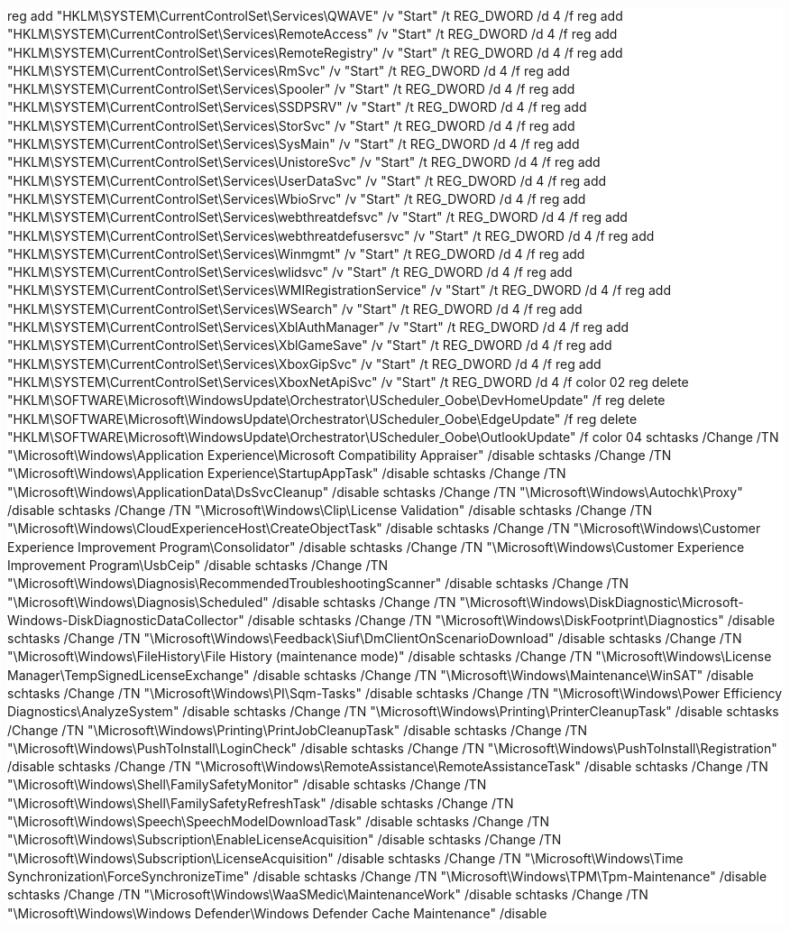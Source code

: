 reg add "HKLM\SYSTEM\CurrentControlSet\Services\QWAVE" /v "Start" /t REG_DWORD /d 4 /f
reg add "HKLM\SYSTEM\CurrentControlSet\Services\RemoteAccess" /v "Start" /t REG_DWORD /d 4 /f
reg add "HKLM\SYSTEM\CurrentControlSet\Services\RemoteRegistry" /v "Start" /t REG_DWORD /d 4 /f
reg add "HKLM\SYSTEM\CurrentControlSet\Services\RmSvc" /v "Start" /t REG_DWORD /d 4 /f
reg add "HKLM\SYSTEM\CurrentControlSet\Services\Spooler" /v "Start" /t REG_DWORD /d 4 /f
reg add "HKLM\SYSTEM\CurrentControlSet\Services\SSDPSRV" /v "Start" /t REG_DWORD /d 4 /f
reg add "HKLM\SYSTEM\CurrentControlSet\Services\StorSvc" /v "Start" /t REG_DWORD /d 4 /f
reg add "HKLM\SYSTEM\CurrentControlSet\Services\SysMain" /v "Start" /t REG_DWORD /d 4 /f
reg add "HKLM\SYSTEM\CurrentControlSet\Services\UnistoreSvc" /v "Start" /t REG_DWORD /d 4 /f
reg add "HKLM\SYSTEM\CurrentControlSet\Services\UserDataSvc" /v "Start" /t REG_DWORD /d 4 /f
reg add "HKLM\SYSTEM\CurrentControlSet\Services\WbioSrvc" /v "Start" /t REG_DWORD /d 4 /f
reg add "HKLM\SYSTEM\CurrentControlSet\Services\webthreatdefsvc" /v "Start" /t REG_DWORD /d 4 /f
reg add "HKLM\SYSTEM\CurrentControlSet\Services\webthreatdefusersvc" /v "Start" /t REG_DWORD /d 4 /f
reg add "HKLM\SYSTEM\CurrentControlSet\Services\Winmgmt" /v "Start" /t REG_DWORD /d 4 /f
reg add "HKLM\SYSTEM\CurrentControlSet\Services\wlidsvc" /v "Start" /t REG_DWORD /d 4 /f
reg add "HKLM\SYSTEM\CurrentControlSet\Services\WMIRegistrationService" /v "Start" /t REG_DWORD /d 4 /f
reg add "HKLM\SYSTEM\CurrentControlSet\Services\WSearch" /v "Start" /t REG_DWORD /d 4 /f
reg add "HKLM\SYSTEM\CurrentControlSet\Services\XblAuthManager" /v "Start" /t REG_DWORD /d 4 /f
reg add "HKLM\SYSTEM\CurrentControlSet\Services\XblGameSave" /v "Start" /t REG_DWORD /d 4 /f
reg add "HKLM\SYSTEM\CurrentControlSet\Services\XboxGipSvc" /v "Start" /t REG_DWORD /d 4 /f
reg add "HKLM\SYSTEM\CurrentControlSet\Services\XboxNetApiSvc" /v "Start" /t REG_DWORD /d 4 /f
color 02
reg delete "HKLM\SOFTWARE\Microsoft\WindowsUpdate\Orchestrator\UScheduler_Oobe\DevHomeUpdate" /f
reg delete "HKLM\SOFTWARE\Microsoft\WindowsUpdate\Orchestrator\UScheduler_Oobe\EdgeUpdate" /f
reg delete "HKLM\SOFTWARE\Microsoft\WindowsUpdate\Orchestrator\UScheduler_Oobe\OutlookUpdate" /f
color 04
schtasks /Change /TN "\Microsoft\Windows\Application Experience\Microsoft Compatibility Appraiser" /disable
schtasks /Change /TN "\Microsoft\Windows\Application Experience\StartupAppTask" /disable
schtasks /Change /TN "\Microsoft\Windows\ApplicationData\DsSvcCleanup" /disable
schtasks /Change /TN "\Microsoft\Windows\Autochk\Proxy" /disable
schtasks /Change /TN "\Microsoft\Windows\Clip\License Validation" /disable
schtasks /Change /TN "\Microsoft\Windows\CloudExperienceHost\CreateObjectTask" /disable
schtasks /Change /TN "\Microsoft\Windows\Customer Experience Improvement Program\Consolidator" /disable
schtasks /Change /TN "\Microsoft\Windows\Customer Experience Improvement Program\UsbCeip" /disable
schtasks /Change /TN "\Microsoft\Windows\Diagnosis\RecommendedTroubleshootingScanner" /disable
schtasks /Change /TN "\Microsoft\Windows\Diagnosis\Scheduled" /disable
schtasks /Change /TN "\Microsoft\Windows\DiskDiagnostic\Microsoft-Windows-DiskDiagnosticDataCollector" /disable
schtasks /Change /TN "\Microsoft\Windows\DiskFootprint\Diagnostics" /disable
schtasks /Change /TN "\Microsoft\Windows\Feedback\Siuf\DmClientOnScenarioDownload" /disable
schtasks /Change /TN "\Microsoft\Windows\FileHistory\File History (maintenance mode)" /disable
schtasks /Change /TN "\Microsoft\Windows\License Manager\TempSignedLicenseExchange" /disable
schtasks /Change /TN "\Microsoft\Windows\Maintenance\WinSAT" /disable
schtasks /Change /TN "\Microsoft\Windows\PI\Sqm-Tasks" /disable
schtasks /Change /TN "\Microsoft\Windows\Power Efficiency Diagnostics\AnalyzeSystem" /disable
schtasks /Change /TN "\Microsoft\Windows\Printing\PrinterCleanupTask" /disable
schtasks /Change /TN "\Microsoft\Windows\Printing\PrintJobCleanupTask" /disable
schtasks /Change /TN "\Microsoft\Windows\PushToInstall\LoginCheck" /disable
schtasks /Change /TN "\Microsoft\Windows\PushToInstall\Registration" /disable
schtasks /Change /TN "\Microsoft\Windows\RemoteAssistance\RemoteAssistanceTask" /disable
schtasks /Change /TN "\Microsoft\Windows\Shell\FamilySafetyMonitor" /disable
schtasks /Change /TN "\Microsoft\Windows\Shell\FamilySafetyRefreshTask" /disable
schtasks /Change /TN "\Microsoft\Windows\Speech\SpeechModelDownloadTask" /disable
schtasks /Change /TN "\Microsoft\Windows\Subscription\EnableLicenseAcquisition" /disable
schtasks /Change /TN "\Microsoft\Windows\Subscription\LicenseAcquisition" /disable
schtasks /Change /TN "\Microsoft\Windows\Time Synchronization\ForceSynchronizeTime" /disable
schtasks /Change /TN "\Microsoft\Windows\TPM\Tpm-Maintenance" /disable
schtasks /Change /TN "\Microsoft\Windows\WaaSMedic\MaintenanceWork" /disable
schtasks /Change /TN "\Microsoft\Windows\Windows Defender\Windows Defender Cache Maintenance" /disable